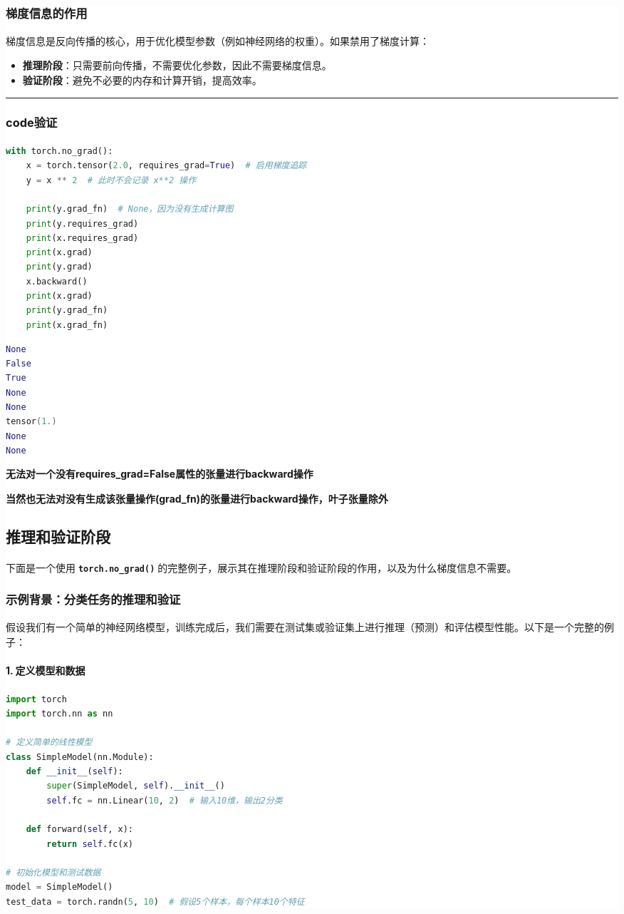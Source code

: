 
### 梯度信息的作用
梯度信息是反向传播的核心，用于优化模型参数（例如神经网络的权重）。如果禁用了梯度计算：
- **推理阶段**：只需要前向传播，不需要优化参数，因此不需要梯度信息。
- **验证阶段**：避免不必要的内存和计算开销，提高效率。

---

### code验证

```python
with torch.no_grad():
    x = torch.tensor(2.0, requires_grad=True)  # 启用梯度追踪
    y = x ** 2  # 此时不会记录 x**2 操作

    print(y.grad_fn)  # None，因为没有生成计算图
    print(y.requires_grad)
    print(x.requires_grad)
    print(x.grad)
    print(y.grad)
    x.backward()
    print(x.grad)
    print(y.grad_fn)
    print(x.grad_fn)
```

```lua
None
False
True
None
None
tensor(1.)
None
None
```

**无法对一个没有requires_grad=False属性的张量进行backward操作**

**当然也无法对没有生成该张量操作(grad_fn)的张量进行backward操作，叶子张量除外**

## 推理和验证阶段

下面是一个使用 **`torch.no_grad()`** 的完整例子，展示其在推理阶段和验证阶段的作用，以及为什么梯度信息不需要。

### 示例背景：分类任务的推理和验证

假设我们有一个简单的神经网络模型，训练完成后，我们需要在测试集或验证集上进行推理（预测）和评估模型性能。以下是一个完整的例子：

#### 1. **定义模型和数据**
```python
import torch
import torch.nn as nn

# 定义简单的线性模型
class SimpleModel(nn.Module):
    def __init__(self):
        super(SimpleModel, self).__init__()
        self.fc = nn.Linear(10, 2)  # 输入10维，输出2分类

    def forward(self, x):
        return self.fc(x)

# 初始化模型和测试数据
model = SimpleModel()
test_data = torch.randn(5, 10)  # 假设5个样本，每个样本10个特征
```